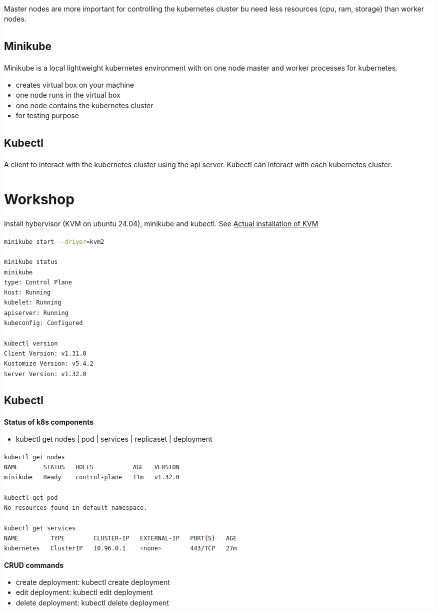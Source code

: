 Master nodes are more important for controlling the kubernetes cluster bu need less resources (cpu, ram, storage) than worker nodes.


## Minikube
Minikube is a local lightweight kubernetes environment with on one node master and worker processes for kubernetes.
- creates virtual box on your machine
- one node runs in the virtual box
- one node contains the kubernetes cluster
- for testing purpose

## Kubectl
A client to interact with the kubernetes cluster using the api server.
Kubectl can interact with each kubernetes cluster.

# Workshop
Install hybervisor (KVM on ubuntu 24.04), minikube and kubectl. See [Actual installation of KVM](#actual-installation-of-kvm)
```bash
minikube start --driver=kvm2

minikube status
minikube
type: Control Plane
host: Running
kubelet: Running
apiserver: Running
kubeconfig: Configured

kubectl version
Client Version: v1.31.0
Kustomize Version: v5.4.2
Server Version: v1.32.0

```
## Kubectl

**Status of k8s components**
- kubectl get nodes | pod | services | replicaset | deployment

```bash
kubectl get nodes
NAME       STATUS   ROLES           AGE   VERSION
minikube   Ready    control-plane   11m   v1.32.0

kubectl get pod
No resources found in default namespace.

kubectl get services
NAME         TYPE        CLUSTER-IP   EXTERNAL-IP   PORT(S)   AGE
kubernetes   ClusterIP   10.96.0.1    <none>        443/TCP   27m
```
**CRUD commands**
- create deployment: kubectl create deployment <name>
- edit deployment:   kubectl edit deployment <name>
- delete deployment: kubectl delete deployment <name>
